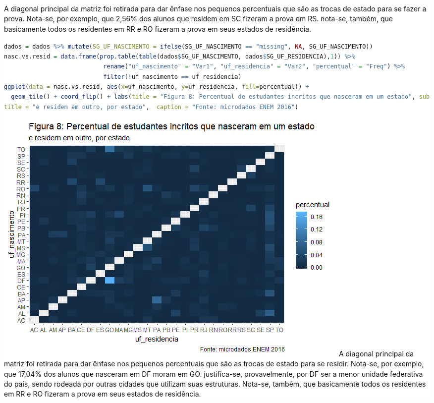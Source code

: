 A diagonal principal da matriz foi retirada para dar ênfase nos pequenos percentuais que são as trocas de estado para se fazer a prova.
Nota-se, por exemplo, que 2,56% dos alunos que residem em SC fizeram a prova em RS. nota-se, também, que basicamente todos os residentes em RR e RO fizeram a prova em seus estados de residência.


```r
dados = dados %>% mutate(SG_UF_NASCIMENTO = ifelse(SG_UF_NASCIMENTO == "missing", NA, SG_UF_NASCIMENTO))
nasc.vs.resid = data.frame(prop.table(table(dados$SG_UF_NASCIMENTO, dados$SG_UF_RESIDENCIA),1)) %>% 
                            rename("uf_nascimento" = "Var1", "uf_residencia" = "Var2", "percentual" = "Freq") %>% 
                            filter(!uf_nascimento == uf_residencia)
ggplot(data = nasc.vs.resid, aes(x=uf_nascimento, y=uf_residencia, fill=percentual)) + 
  geom_tile() + coord_flip() + labs(title = "Figura 8: Percentual de estudantes incritos que nasceram em um estado", subtitle = "e residem em outro, por estado",  caption = "Fonte: microdados ENEM 2016")
```

![](enem_2016_analysis_files/figure-html/unnamed-chunk-14-1.png)
A diagonal principal da matriz foi retirada para dar ênfase nos pequenos percentuais que são as trocas de estado para se residir.
Nota-se, por exemplo, que 17,04% dos alunos que nasceram em DF moram em GO. justifica-se, provavelmente, por DF ser a menor unidade federativa do país, sendo rodeada por outras cidades que utilizam suas estruturas.
Nota-se, também, que basicamente todos os residentes em RR e RO fizeram a prova em seus estados de residência.
